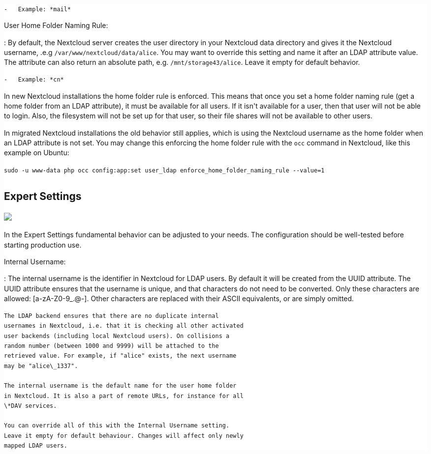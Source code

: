     -   Example: *mail*

User Home Folder Naming Rule:

:   By default, the Nextcloud server creates the user directory in your
    Nextcloud data directory and gives it the Nextcloud username, .e.g
    `/var/www/nextcloud/data/alice`. You may want to override this
    setting and name it after an LDAP attribute value. The attribute can
    also return an absolute path, e.g. `/mnt/storage43/alice`. Leave it
    empty for default behavior.

    -   Example: *cn*

In new Nextcloud installations the home folder rule is enforced. This
means that once you set a home folder naming rule (get a home folder
from an LDAP attribute), it must be available for all users. If it isn't
available for a user, then that user will not be able to login. Also,
the filesystem will not be set up for that user, so their file shares
will not be available to other users.

In migrated Nextcloud installations the old behavior still applies,
which is using the Nextcloud username as the home folder when an LDAP
attribute is not set. You may change this enforcing the home folder rule
with the `occ` command in Nextcloud, like this example on Ubuntu:

    sudo -u www-data php occ config:app:set user_ldap enforce_home_folder_naming_rule --value=1

Expert Settings
---------------

![](../images/ldap-expert.png)

In the Expert Settings fundamental behavior can be adjusted to your
needs. The configuration should be well-tested before starting
production use.

Internal Username:

:   The internal username is the identifier in Nextcloud for LDAP users.
    By default it will be created from the UUID attribute. The UUID
    attribute ensures that the username is unique, and that characters
    do not need to be converted. Only these characters are
    allowed: \[a-zA-Z0-9\_.@-\]. Other characters are replaced with
    their ASCII equivalents, or are simply omitted.

    The LDAP backend ensures that there are no duplicate internal
    usernames in Nextcloud, i.e. that it is checking all other activated
    user backends (including local Nextcloud users). On collisions a
    random number (between 1000 and 9999) will be attached to the
    retrieved value. For example, if "alice" exists, the next username
    may be "alice\_1337".

    The internal username is the default name for the user home folder
    in Nextcloud. It is also a part of remote URLs, for instance for all
    \*DAV services.

    You can override all of this with the Internal Username setting.
    Leave it empty for default behaviour. Changes will affect only newly
    mapped LDAP users.
